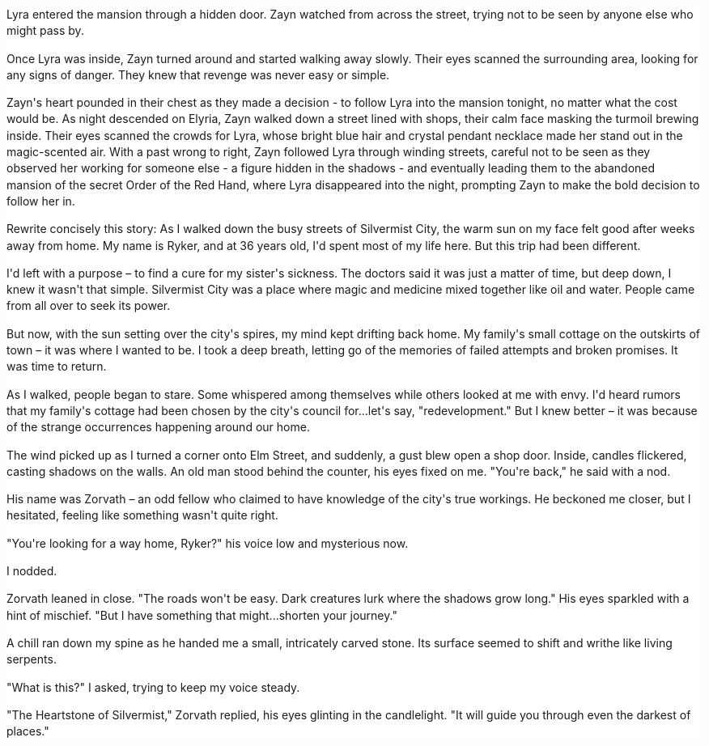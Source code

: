 Lyra entered the mansion through a hidden door. Zayn watched from across the street, trying not to be seen by anyone else who might pass by.

Once Lyra was inside, Zayn turned around and started walking away slowly. Their eyes scanned the surrounding area, looking for any signs of danger. They knew that revenge was never easy or simple.

Zayn's heart pounded in their chest as they made a decision - to follow Lyra into the mansion tonight, no matter what the cost would be.
<start>As night descended on Elyria, Zayn walked down a street lined with shops, their calm face masking the turmoil brewing inside. Their eyes scanned the crowds for Lyra, whose bright blue hair and crystal pendant necklace made her stand out in the magic-scented air. With a past wrong to right, Zayn followed Lyra through winding streets, careful not to be seen as they observed her working for someone else - a figure hidden in the shadows - and eventually leading them to the abandoned mansion of the secret Order of the Red Hand, where Lyra disappeared into the night, prompting Zayn to make the bold decision to follow her in.
<end>

Rewrite concisely this story:
As I walked down the busy streets of Silvermist City, the warm sun on my face felt good after weeks away from home. My name is Ryker, and at 36 years old, I'd spent most of my life here. But this trip had been different.

I'd left with a purpose – to find a cure for my sister's sickness. The doctors said it was just a matter of time, but deep down, I knew it wasn't that simple. Silvermist City was a place where magic and medicine mixed together like oil and water. People came from all over to seek its power.

But now, with the sun setting over the city's spires, my mind kept drifting back home. My family's small cottage on the outskirts of town – it was where I wanted to be. I took a deep breath, letting go of the memories of failed attempts and broken promises. It was time to return.

As I walked, people began to stare. Some whispered among themselves while others looked at me with envy. I'd heard rumors that my family's cottage had been chosen by the city's council for...let's say, "redevelopment." But I knew better – it was because of the strange occurrences happening around our home.

The wind picked up as I turned a corner onto Elm Street, and suddenly, a gust blew open a shop door. Inside, candles flickered, casting shadows on the walls. An old man stood behind the counter, his eyes fixed on me. "You're back," he said with a nod.

His name was Zorvath – an odd fellow who claimed to have knowledge of the city's true workings. He beckoned me closer, but I hesitated, feeling like something wasn't quite right.

"You're looking for a way home, Ryker?" his voice low and mysterious now.

I nodded.

Zorvath leaned in close. "The roads won't be easy. Dark creatures lurk where the shadows grow long." His eyes sparkled with a hint of mischief. "But I have something that might...shorten your journey."

A chill ran down my spine as he handed me a small, intricately carved stone. Its surface seemed to shift and writhe like living serpents.

"What is this?" I asked, trying to keep my voice steady.

"The Heartstone of Silvermist," Zorvath replied, his eyes glinting in the candlelight. "It will guide you through even the darkest of places."
